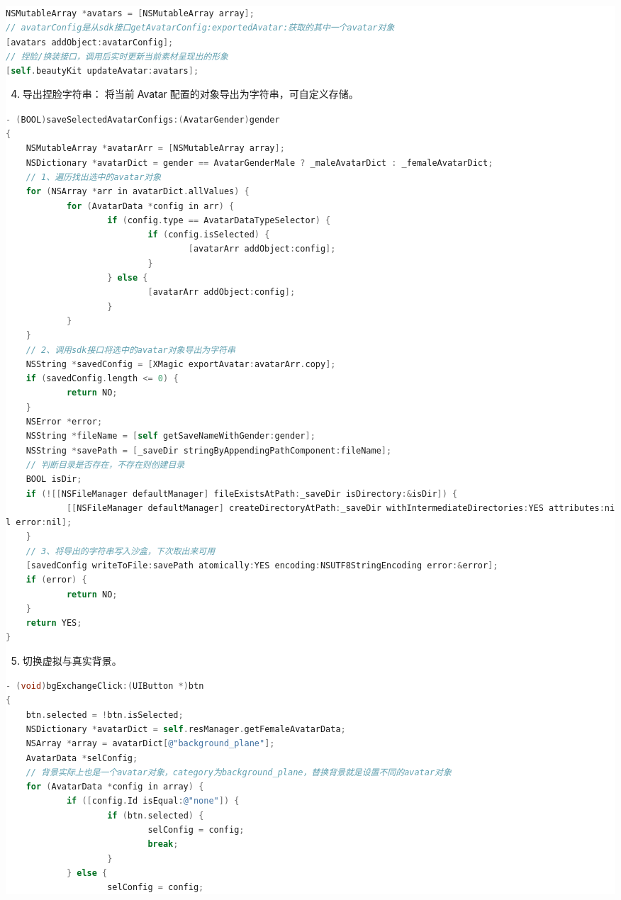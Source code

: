 ```objectivec
NSMutableArray *avatars = [NSMutableArray array];
// avatarConfig是从sdk接口getAvatarConfig:exportedAvatar:获取的其中一个avatar对象
[avatars addObject:avatarConfig];
// 捏脸/换装接口，调用后实时更新当前素材呈现出的形象
[self.beautyKit updateAvatar:avatars];
```
4. 导出捏脸字符串：
将当前 Avatar 配置的对象导出为字符串，可自定义存储。
```objectivec
- (BOOL)saveSelectedAvatarConfigs:(AvatarGender)gender
{
	NSMutableArray *avatarArr = [NSMutableArray array];
	NSDictionary *avatarDict = gender == AvatarGenderMale ? _maleAvatarDict : _femaleAvatarDict;
	// 1、遍历找出选中的avatar对象
	for (NSArray *arr in avatarDict.allValues) {
			for (AvatarData *config in arr) {
					if (config.type == AvatarDataTypeSelector) {
							if (config.isSelected) {
									[avatarArr addObject:config];
							}
					} else {
							[avatarArr addObject:config];
					}
			}
	}
	// 2、调用sdk接口将选中的avatar对象导出为字符串
	NSString *savedConfig = [XMagic exportAvatar:avatarArr.copy];
	if (savedConfig.length <= 0) {
			return NO;
	}
	NSError *error;
	NSString *fileName = [self getSaveNameWithGender:gender];
	NSString *savePath = [_saveDir stringByAppendingPathComponent:fileName];
	// 判断目录是否存在，不存在则创建目录
	BOOL isDir;
	if (![[NSFileManager defaultManager] fileExistsAtPath:_saveDir isDirectory:&isDir]) {
			[[NSFileManager defaultManager] createDirectoryAtPath:_saveDir withIntermediateDirectories:YES attributes:nil error:nil];
	}
	// 3、将导出的字符串写入沙盒，下次取出来可用
	[savedConfig writeToFile:savePath atomically:YES encoding:NSUTF8StringEncoding error:&error];
	if (error) {
			return NO;
	}
	return YES;
}
```
5. 切换虚拟与真实背景。
```objectivec
- (void)bgExchangeClick:(UIButton *)btn
{
	btn.selected = !btn.isSelected;
	NSDictionary *avatarDict = self.resManager.getFemaleAvatarData;
	NSArray *array = avatarDict[@"background_plane"];
	AvatarData *selConfig;
	// 背景实际上也是一个avatar对象，category为background_plane，替换背景就是设置不同的avatar对象
	for (AvatarData *config in array) {
			if ([config.Id isEqual:@"none"]) {
					if (btn.selected) {
							selConfig = config;
							break;
					}
			} else {
					selConfig = config;
```